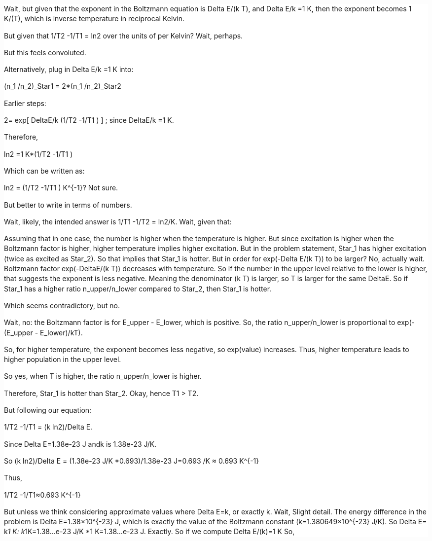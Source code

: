 Wait, but given that the exponent in the Boltzmann equation is Delta E/(k T), and Delta E/k =1 K, then the exponent becomes 1 K/(T), which is inverse temperature in reciprocal Kelvin.

But given that 1/T2 -1/T1 = ln2 over the units of per Kelvin? Wait, perhaps.

But this feels convoluted.

Alternatively, plug in Delta E/k =1 K into:

(n_1 /n_2)_Star1 = 2*(n_1 /n_2)_Star2

Earlier steps:

2= exp[ DeltaE/k (1/T2 -1/T1 ) ] ; since DeltaE/k =1 K.

Therefore,

ln2 =1 K*(1/T2 -1/T1 )

Which can be written as:

 ln2 = (1/T2 -1/T1 ) K^{-1}? Not sure.

But better to write in terms of numbers.

Wait, likely, the intended answer is 1/T1  -1/T2 = ln2/K. Wait, given that:

Assuming that in one case, the number is higher when the temperature is higher. But since excitation is higher when the Boltzmann factor is higher, higher temperature implies higher excitation. But in the problem statement, Star_1 has higher excitation (twice as excited as Star_2). So that implies that Star_1 is hotter. But in order for exp(-Delta E/(k T)) to be larger? No, actually wait. Boltzmann factor exp(-DeltaE/(k T)) decreases with temperature. So if the number in the upper level relative to the lower is higher, that suggests the exponent is less negative. Meaning the denominator (k T) is larger, so T is larger for the same DeltaE. So if Star_1 has a higher ratio n_upper/n_lower compared to Star_2, then Star_1 is hotter.

Which seems contradictory, but no.

Wait, no: the Boltzmann factor is for E_upper - E_lower, which is positive. So, the ratio n_upper/n_lower is proportional to exp(- (E_upper - E_lower)/kT).

So, for higher temperature, the exponent becomes less negative, so exp(value) increases. Thus, higher temperature leads to higher population in the upper level.

So yes, when T is higher, the ratio n_upper/n_lower is higher.

Therefore, Star_1 is hotter than Star_2. Okay, hence T1 > T2.

But following our equation:

1/T2 -1/T1 = (k ln2)/Delta E.

Since Delta E=1.38e-23 J andk is 1.38e-23 J/K.

So (k ln2)/Delta E = (1.38e-23 J/K *0.693)/1.38e-23 J=0.693 /K ≈ 0.693 K^{-1}

Thus,

1/T2 -1/T1≈0.693 K^{-1}

But unless we think considering approximate values where Delta E=k, or exactly k. Wait, Slight detail. The energy difference in the problem is Delta E=1.38×10^{-23} J, which is exactly the value of the Boltzmann constant (k=1.380649×10^{-23} J/K). So Delta E= k*1 K: k*1K=1.38...e-23 J/K *1 K=1.38...e-23 J. Exactly. So if we compute Delta E/(k)=1 K So,
